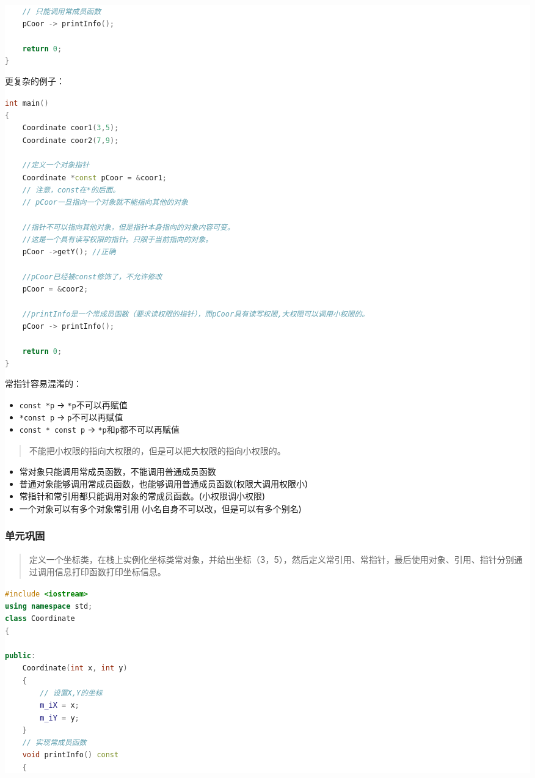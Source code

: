 ```c++
	// 只能调用常成员函数
	pCoor -> printInfo();
	
	return 0;
}
```

更复杂的例子：

```c++
int main()
{
	Coordinate coor1(3,5);
	Coordinate coor2(7,9);

	//定义一个对象指针
	Coordinate *const pCoor = &coor1; 
	// 注意，const在*的后面。
	// pCoor一旦指向一个对象就不能指向其他的对象

	//指针不可以指向其他对象，但是指针本身指向的对象内容可变。
	//这是一个具有读写权限的指针。只限于当前指向的对象。
	pCoor ->getY(); //正确

	//pCoor已经被const修饰了，不允许修改
	pCoor = &coor2;

	//printInfo是一个常成员函数（要求读权限的指针），而pCoor具有读写权限,大权限可以调用小权限的。
	pCoor -> printInfo();

	return 0;
}
```

常指针容易混淆的：

- `const *p`           ->  `*p`不可以再赋值
- `*const p`           ->  `p`不可以再赋值
- `const * const p`    ->  `*p`和`p`都不可以再赋值

>不能把小权限的指向大权限的，但是可以把大权限的指向小权限的。

- 常对象只能调用常成员函数，不能调用普通成员函数
- 普通对象能够调用常成员函数，也能够调用普通成员函数(权限大调用权限小)
- 常指针和常引用都只能调用对象的常成员函数。(小权限调小权限)
- 一个对象可以有多个对象常引用 (小名自身不可以改，但是可以有多个别名)

### 单元巩固

>定义一个坐标类，在栈上实例化坐标类常对象，并给出坐标（3，5），然后定义常引用、常指针，最后使用对象、引用、指针分别通过调用信息打印函数打印坐标信息。

```c++
#include <iostream>
using namespace std;
class Coordinate
{
    
public:
	Coordinate(int x, int y)
	{
		// 设置X,Y的坐标
	    m_iX = x;
        m_iY = y;
	}
    // 实现常成员函数
	void printInfo() const
	{
```